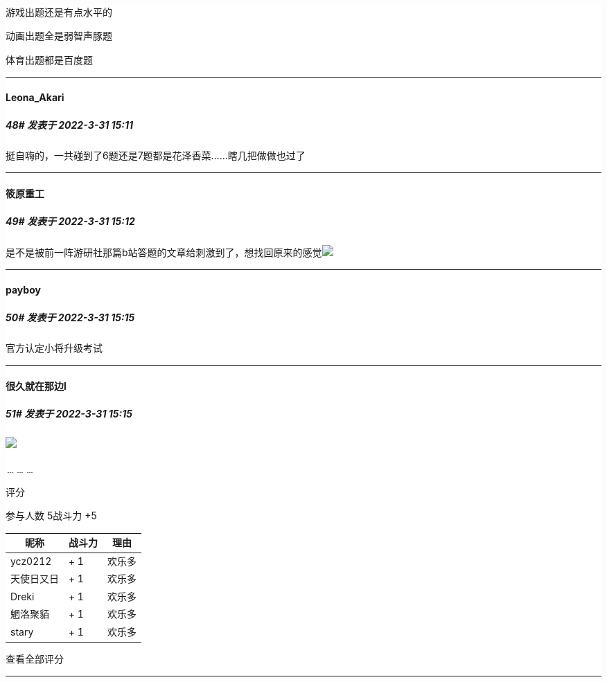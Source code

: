 游戏出题还是有点水平的

动画出题全是弱智声豚题

体育出题都是百度题

*****

####  Leona_Akari  
##### 48#       发表于 2022-3-31 15:11

挺自嗨的，一共碰到了6题还是7题都是花泽香菜……瞎几把做做也过了

*****

####  筱原重工  
##### 49#       发表于 2022-3-31 15:12

是不是被前一阵游研社那篇b站答题的文章给刺激到了，想找回原来的感觉<img src="https://static.saraba1st.com/image/smiley/face2017/067.png" referrerpolicy="no-referrer">

*****

####  payboy  
##### 50#       发表于 2022-3-31 15:15

官方认定小将升级考试

*****

####  很久就在那边l  
##### 51#       发表于 2022-3-31 15:15

<img src="https://p.sda1.dev/5/cc85b8a478ac6cefba1fac9cf827363b/BBF89203E1E4C0E4EEB5BB181B8AEA6C.jpg" referrerpolicy="no-referrer">

﹍﹍﹍

评分

 参与人数 5战斗力 +5

|昵称|战斗力|理由|
|----|---|---|
| ycz0212| + 1|欢乐多|
| 天使日又日| + 1|欢乐多|
| Dreki| + 1|欢乐多|
| 魍洛聚貊| + 1|欢乐多|
| stary| + 1|欢乐多|

查看全部评分

*****
